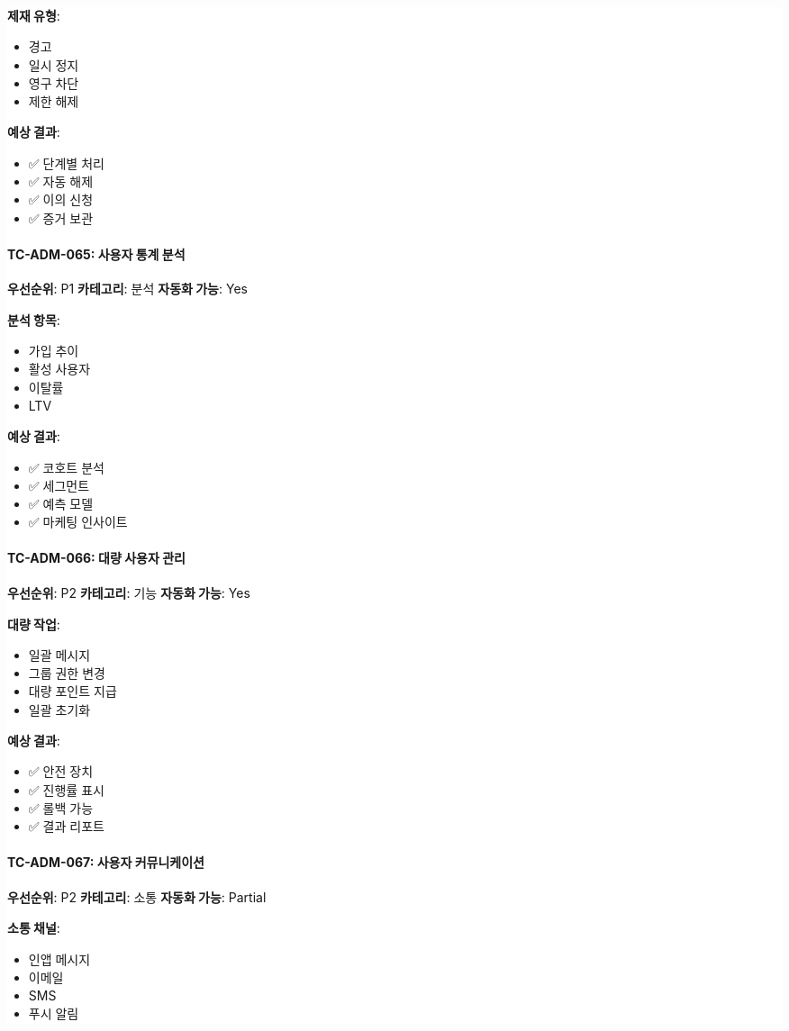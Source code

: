 **제재 유형**:
- 경고
- 일시 정지
- 영구 차단
- 제한 해제

**예상 결과**:
- ✅ 단계별 처리
- ✅ 자동 해제
- ✅ 이의 신청
- ✅ 증거 보관

#### TC-ADM-065: 사용자 통계 분석
**우선순위**: P1
**카테고리**: 분석
**자동화 가능**: Yes

**분석 항목**:
- 가입 추이
- 활성 사용자
- 이탈률
- LTV

**예상 결과**:
- ✅ 코호트 분석
- ✅ 세그먼트
- ✅ 예측 모델
- ✅ 마케팅 인사이트

#### TC-ADM-066: 대량 사용자 관리
**우선순위**: P2
**카테고리**: 기능
**자동화 가능**: Yes

**대량 작업**:
- 일괄 메시지
- 그룹 권한 변경
- 대량 포인트 지급
- 일괄 초기화

**예상 결과**:
- ✅ 안전 장치
- ✅ 진행률 표시
- ✅ 롤백 가능
- ✅ 결과 리포트

#### TC-ADM-067: 사용자 커뮤니케이션
**우선순위**: P2
**카테고리**: 소통
**자동화 가능**: Partial

**소통 채널**:
- 인앱 메시지
- 이메일
- SMS
- 푸시 알림
